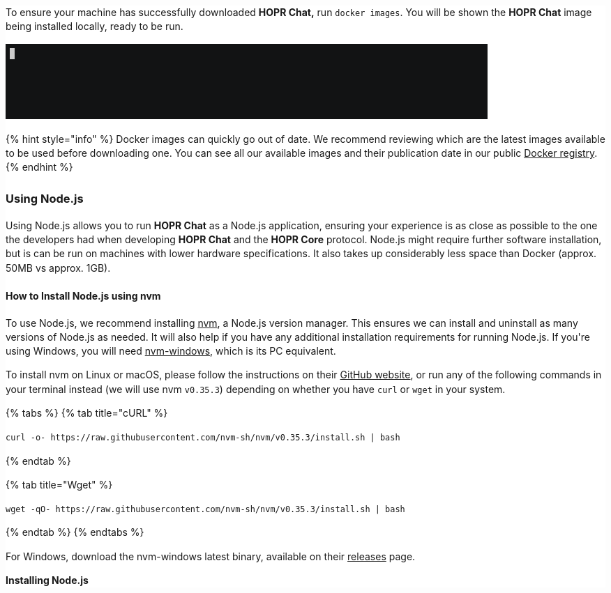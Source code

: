 To ensure your machine has successfully downloaded **HOPR Chat,** run `docker images`. You will be shown the **HOPR Chat** image being installed locally, ready to be run.

![HOPR Chat distributed as a Docker image](../../.gitbook/assets/docker_images.gif)

{% hint style="info" %}
Docker images can quickly go out of date. We recommend reviewing which are the latest images available to be used before downloading one. You can see all our available images and their publication date in our public [Docker registry](https://gcr.io/hoprassociation/hopr-chat). 
{% endhint %}

### Using Node.js

Using Node.js allows you to run **HOPR Chat** as a Node.js application, ensuring your experience is as close as possible to the one the developers had when developing **HOPR Chat** and the **HOPR Core** protocol. Node.js might require further software installation, but is can be run on machines with lower hardware specifications. It also takes up considerably less space than Docker \(approx. 50MB vs approx. 1GB\).

#### How to Install Node.js using nvm

To use Node.js, we recommend installing [nvm](https://github.com/nvm-sh/nvm), a Node.js version manager. This ensures we can install and uninstall as many versions of Node.js as needed. It will also help if you have any additional installation requirements for running Node.js. If you're using Windows, you will need [nvm-windows](https://github.com/coreybutler/nvm-windows), which is its PC equivalent.

To install nvm on Linux or macOS, please follow the instructions on their [GitHub website](https://github.com/nvm-sh/nvm), or run any of the following commands in your terminal instead \(we will use nvm `v0.35.3`\) depending on whether you have `curl` or `wget` in your system. 

{% tabs %}
{% tab title="cURL" %}
```
curl -o- https://raw.githubusercontent.com/nvm-sh/nvm/v0.35.3/install.sh | bash
```
{% endtab %}

{% tab title="Wget" %}
```text
wget -qO- https://raw.githubusercontent.com/nvm-sh/nvm/v0.35.3/install.sh | bash
```
{% endtab %}
{% endtabs %}

For Windows, download the nvm-windows latest binary, available on their [releases](https://github.com/coreybutler/nvm-windows/releases) page.

**Installing Node.js**
